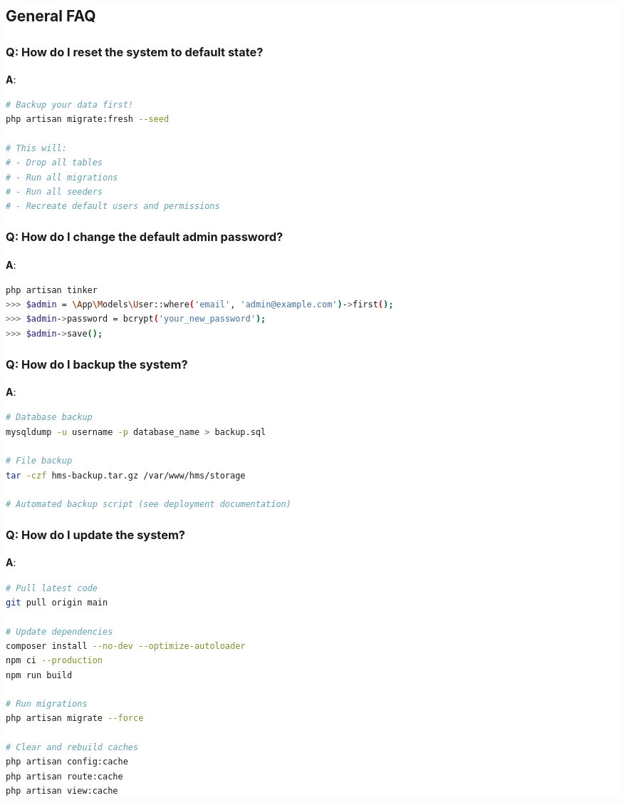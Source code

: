 ## General FAQ

### Q: How do I reset the system to default state?

**A**: 
```bash
# Backup your data first!
php artisan migrate:fresh --seed

# This will:
# - Drop all tables
# - Run all migrations
# - Run all seeders
# - Recreate default users and permissions
```

### Q: How do I change the default admin password?

**A**:
```bash
php artisan tinker
>>> $admin = \App\Models\User::where('email', 'admin@example.com')->first();
>>> $admin->password = bcrypt('your_new_password');
>>> $admin->save();
```

### Q: How do I backup the system?

**A**:
```bash
# Database backup
mysqldump -u username -p database_name > backup.sql

# File backup
tar -czf hms-backup.tar.gz /var/www/hms/storage

# Automated backup script (see deployment documentation)
```

### Q: How do I update the system?

**A**:
```bash
# Pull latest code
git pull origin main

# Update dependencies
composer install --no-dev --optimize-autoloader
npm ci --production
npm run build

# Run migrations
php artisan migrate --force

# Clear and rebuild caches
php artisan config:cache
php artisan route:cache
php artisan view:cache
```
